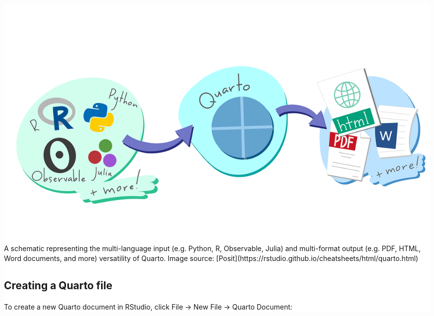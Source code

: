 <img src="fig/quarto-illustration.png" alt="A schematic representing the multi-language input (e.g. Python, R, Observable, Julia) and multi-format output (e.g. PDF, HTML, Word documents, and more) versatility of Quarto." width="100%" style="display: block; margin: auto;" />

<figcaption>A schematic representing the multi-language input (e.g. Python, R, Observable, Julia) and multi-format output (e.g. PDF, HTML, Word documents, and more) versatility of Quarto. Image source: [Posit](https://rstudio.github.io/cheatsheets/html/quarto.html)</figcaption>

</figure>


## Creating a Quarto file

To create a new Quarto document in RStudio, click File -> New File ->
Quarto Document:
